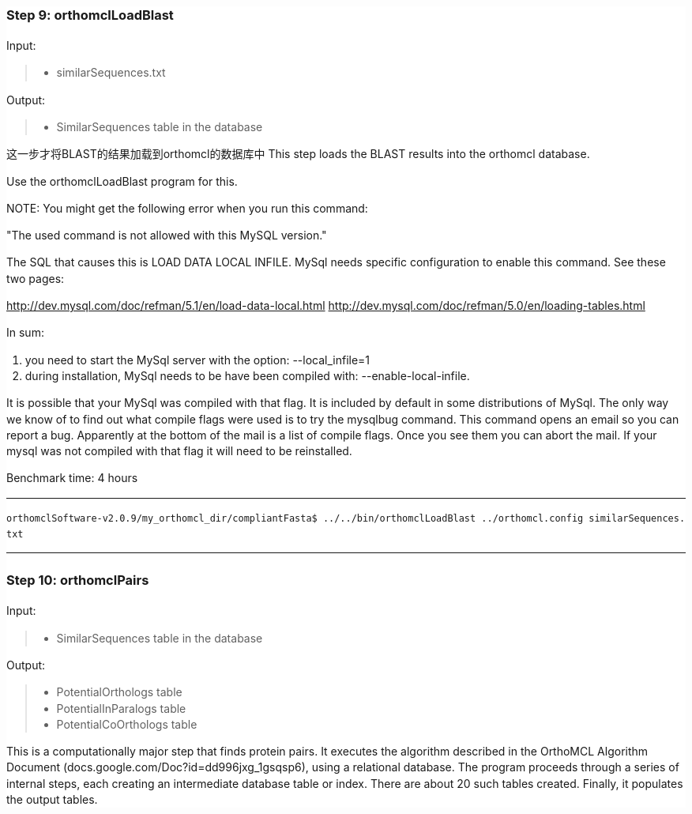 

### Step 9: orthomclLoadBlast

Input:
>  - similarSequences.txt

Output:
>  - SimilarSequences table in the database

这一步才将BLAST的结果加载到orthomcl的数据库中
This step loads the BLAST results into the orthomcl database. 

Use the orthomclLoadBlast program for this. 

NOTE: You might get the following error when you run this command:

  "The used command is not allowed with this MySQL version."

The SQL that causes this is LOAD DATA LOCAL INFILE.  MySql needs specific configuration to enable this command.  See these two pages:

http://dev.mysql.com/doc/refman/5.1/en/load-data-local.html
http://dev.mysql.com/doc/refman/5.0/en/loading-tables.html

In sum:
  1) you need to start the MySql server with the option:  --local_infile=1
  2) during installation, MySql needs to be have been compiled with:  --enable-local-infile.  

It is possible that your MySql was compiled with that flag.  It is included by default in some distributions of MySql.   The only way we know of to find out what compile flags were used is to try the mysqlbug command.  This command opens an email so you can report a bug.  Apparently at the bottom of the mail is a list of compile flags.  Once you see them you can abort the mail.  If your mysql was not compiled with that flag it will need to be reinstalled.


Benchmark time: 4 hours

---
```shell
orthomclSoftware-v2.0.9/my_orthomcl_dir/compliantFasta$ ../../bin/orthomclLoadBlast ../orthomcl.config similarSequences.txt
```

---



### Step 10: orthomclPairs
Input:
>  - SimilarSequences table in the database

Output:
>  - PotentialOrthologs table
>  - PotentialInParalogs table
>  - PotentialCoOrthologs table

This is a computationally major step that finds protein pairs.  It executes the algorithm described in the OrthoMCL Algorithm Document (docs.google.com/Doc?id=dd996jxg_1gsqsp6), using a relational database.  The program proceeds through a series of internal steps, each creating an intermediate database table or index.  There are about 20 such tables created. Finally, it populates the output tables.
